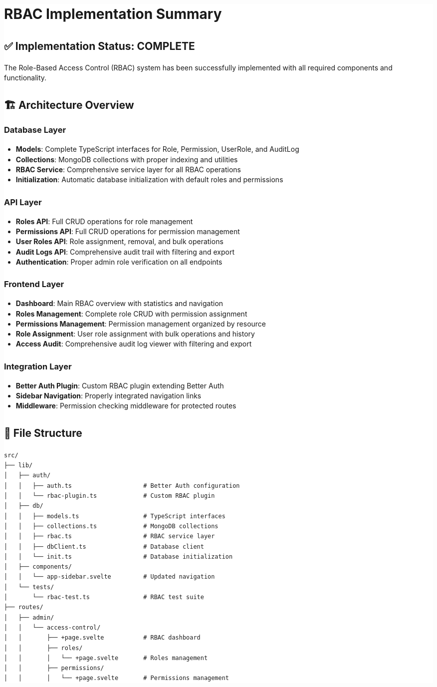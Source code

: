 # RBAC Implementation Summary

## ✅ Implementation Status: COMPLETE

The Role-Based Access Control (RBAC) system has been successfully implemented with all required components and functionality.

## 🏗️ Architecture Overview

### Database Layer
- **Models**: Complete TypeScript interfaces for Role, Permission, UserRole, and AuditLog
- **Collections**: MongoDB collections with proper indexing and utilities
- **RBAC Service**: Comprehensive service layer for all RBAC operations
- **Initialization**: Automatic database initialization with default roles and permissions

### API Layer
- **Roles API**: Full CRUD operations for role management
- **Permissions API**: Full CRUD operations for permission management  
- **User Roles API**: Role assignment, removal, and bulk operations
- **Audit Logs API**: Comprehensive audit trail with filtering and export
- **Authentication**: Proper admin role verification on all endpoints

### Frontend Layer
- **Dashboard**: Main RBAC overview with statistics and navigation
- **Roles Management**: Complete role CRUD with permission assignment
- **Permissions Management**: Permission management organized by resource
- **Role Assignment**: User role assignment with bulk operations and history
- **Access Audit**: Comprehensive audit log viewer with filtering and export

### Integration Layer
- **Better Auth Plugin**: Custom RBAC plugin extending Better Auth
- **Sidebar Navigation**: Properly integrated navigation links
- **Middleware**: Permission checking middleware for protected routes

## 📁 File Structure

```
src/
├── lib/
│   ├── auth/
│   │   ├── auth.ts                    # Better Auth configuration
│   │   └── rbac-plugin.ts             # Custom RBAC plugin
│   ├── db/
│   │   ├── models.ts                  # TypeScript interfaces
│   │   ├── collections.ts             # MongoDB collections
│   │   ├── rbac.ts                    # RBAC service layer
│   │   ├── dbClient.ts                # Database client
│   │   └── init.ts                    # Database initialization
│   ├── components/
│   │   └── app-sidebar.svelte         # Updated navigation
│   └── tests/
│       └── rbac-test.ts               # RBAC test suite
├── routes/
│   ├── admin/
│   │   └── access-control/
│   │       ├── +page.svelte           # RBAC dashboard
│   │       ├── roles/
│   │       │   └── +page.svelte       # Roles management
│   │       ├── permissions/
│   │       │   └── +page.svelte       # Permissions management
```